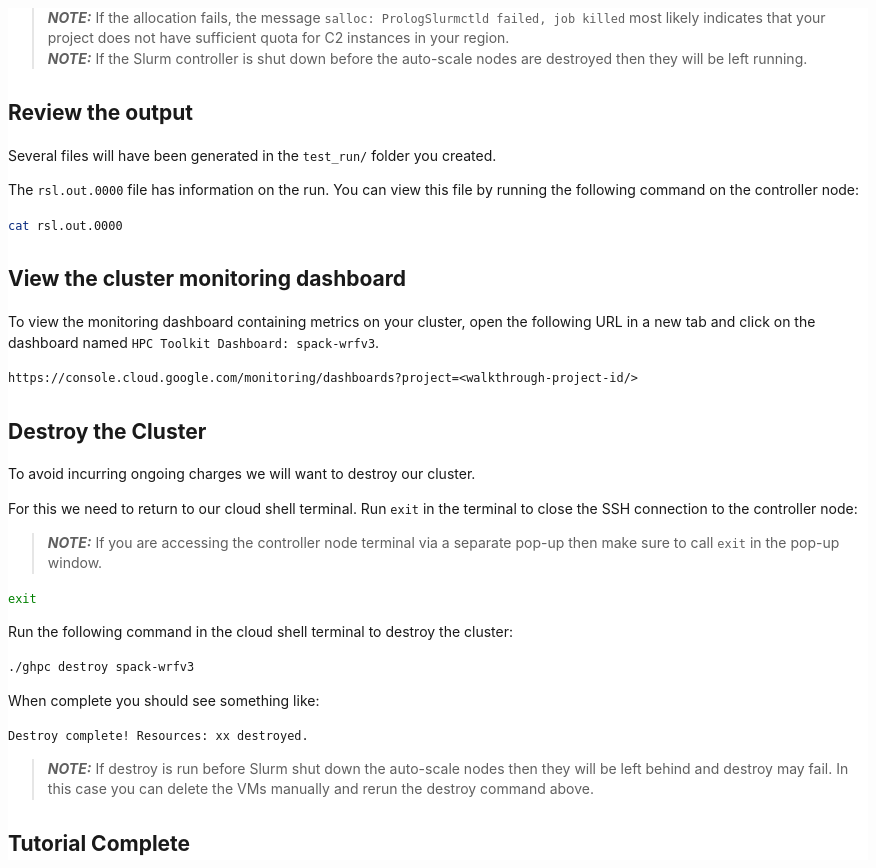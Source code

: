 > **_NOTE:_** If the allocation fails, the message
> `salloc: PrologSlurmctld failed, job killed` most likely indicates that your
> project does not have sufficient quota for C2 instances in your region. \
> **_NOTE:_** If the Slurm controller is shut down before the auto-scale nodes
> are destroyed then they will be left running.

## Review the output

Several files will have been generated in the `test_run/` folder you created.

The `rsl.out.0000` file has information on the run. You can view this file by
running the following command on the controller node:

```bash
cat rsl.out.0000
```

## View the cluster monitoring dashboard

To view the monitoring dashboard containing metrics on your cluster, open the
following URL in a new tab and click on the dashboard named
`HPC Toolkit Dashboard: spack-wrfv3`.

```text
https://console.cloud.google.com/monitoring/dashboards?project=<walkthrough-project-id/>
```

## Destroy the Cluster

To avoid incurring ongoing charges we will want to destroy our cluster.

For this we need to return to our cloud shell terminal. Run `exit` in the
terminal to close the SSH connection to the controller node:

> **_NOTE:_** If you are accessing the controller node terminal via a separate pop-up
> then make sure to call `exit` in the pop-up window.

```bash
exit
```

Run the following command in the cloud shell terminal to destroy the cluster:

```bash
./ghpc destroy spack-wrfv3
```

When complete you should see something like:

```shell
Destroy complete! Resources: xx destroyed.
```

> **_NOTE:_** If destroy is run before Slurm shut down the auto-scale nodes then
> they will be left behind and destroy may fail. In this case you can delete the
> VMs manually and rerun the destroy command above.

## Tutorial Complete

<walkthrough-conclusion-trophy></walkthrough-conclusion-trophy>
